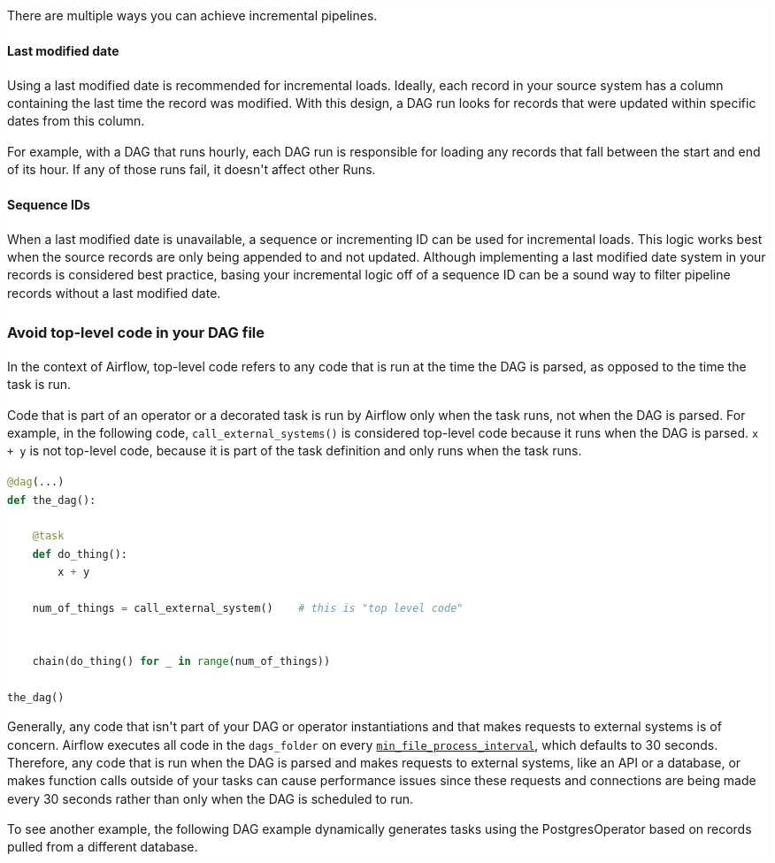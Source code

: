 There are multiple ways you can achieve incremental pipelines.

#### Last modified date

Using a last modified date is recommended for incremental loads. Ideally, each record in your source system has a column containing the last time the record was modified. With this design, a DAG run looks for records that were updated within specific dates from this column.

For example, with a DAG that runs hourly, each DAG run is responsible for loading any records that fall between the start and end of its hour. If any of those runs fail, it doesn't affect other Runs.

#### Sequence IDs

When a last modified date is unavailable, a sequence or incrementing ID can be used for incremental loads. This logic works best when the source records are only being appended to and not updated. Although implementing a last modified date system in your records is considered best practice, basing your incremental logic off of a sequence ID can be a sound way to filter pipeline records without a last modified date.

### Avoid top-level code in your DAG file

In the context of Airflow, top-level code refers to any code that is run at the time the DAG is parsed, as opposed to the time the task is run.

Code that is part of an operator or a decorated task is run by Airflow only when the task runs, not when the DAG is parsed. For example, in the following code, `call_external_systems()` is considered top-level code because it runs when the DAG is parsed. `x + y` is not top-level code, because it is part of the task definition and only runs when the task runs.

```python
@dag(...)
def the_dag():
    
    @task
    def do_thing():
        x + y

    num_of_things = call_external_system()    # this is "top level code"
    
    
    chain(do_thing() for _ in range(num_of_things))

the_dag()

```

Generally, any code that isn't part of your DAG or operator instantiations and that makes requests to external systems is of concern. Airflow executes all code in the `dags_folder` on every [`min_file_process_interval`](https://airflow.apache.org/docs/apache-airflow/stable/configurations-ref.html#min-file-process-interval), which defaults to 30 seconds. Therefore, any code that is run when the DAG is parsed and makes requests to external systems, like an API or a database, or makes function calls outside of your tasks can cause performance issues since these requests and connections are being made every 30 seconds rather than only when the DAG is scheduled to run. 

To see another example, the following DAG example dynamically generates tasks using the PostgresOperator based on records pulled from a different database. 
